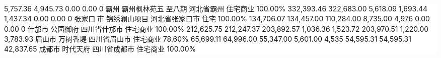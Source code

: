 5,757.36
4,945.73
0.00
0.00
0
霸州
霸州枫林苑五
至八期
河北省霸州
住宅商业
100.00%
332,393.46
322,683.00
5,618.09
1,693.44
1,437.34
0.00
0.00
0
张家口
市
锦绣澜山项目
河北省张家口市
住宅
100.00%
134,706.07
134,457.00
110,284.00
8,735.00
4,976
0.00
0.00
0
什邡市
公园御府
四川省什邡市
住宅商业
100.00%
212,625.75
212,247.37
203,892.57
1,036.36
1,523.72
203,970.51
1,220.00
3,783.93
眉山市
万树香堤
四川省眉山市
住宅商业
78.60%
65,699.11
64,996.00
55,347.00
5,601.00
4,535
54,595.31
54,595.31
42,837.65
成都市
时代天府
四川省成都市
住宅商业
100.00%